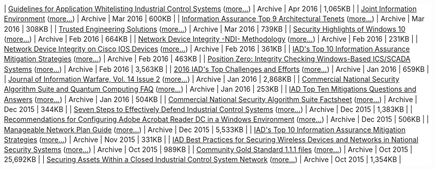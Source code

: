 | [Guidelines for Application Whitelisting Industrial Control Systems](https://apps.nsa.gov/iaarchive/library/ia-guidance/security-configuration/industrial-control-systems/guidelines-for-application-whitelisting-industrial-control-systems.cfm) ([more...](#guidelines-for-application-whitelisting-industrial-control-systems)) | Archive | Apr 2016 | 1,065KB |
| [Joint Information Environment](https://apps.nsa.gov/iaarchive/library/ia-guidance/secure-architecture/joint-information-environment.cfm) ([more...](#joint-information-environment)) | Archive | Mar 2016 | 600KB |
| [Information Assurance Top 9 Architectural Tenets](https://apps.nsa.gov/iaarchive/library/ia-guidance/secure-architecture/ia-top-9-architectural-tenets.cfm) ([more...](#information-assurance-top-9-architectural-tenets)) | Archive | Mar 2016 | 308KB |
| [Trusted Engineering Solutions](https://apps.nsa.gov/iaarchive/library/ia-guidance/secure-architecture/trusted-engineering-solutions.cfm) ([more...](#trusted-engineering-solutions)) | Archive | Mar 2016 | 739KB |
| [Security Highlights of Windows 10](https://apps.nsa.gov/iaarchive/library/ia-guidance/security-configuration/operating-systems/security-highlights-of-windows-10.cfm) ([more...](#security-highlights-of-windows-10)) | Archive | Feb 2016 | 664KB |
| [Network Device Integrity -NDI- Methodology](https://apps.nsa.gov/iaarchive/library/reports/network-device-integrity-methodology.cfm) ([more...](#network-device-integrity--ndi--methodology)) | Archive | Feb 2016 | 231KB |
| [Network Device Integrity on Cisco IOS Devices](https://apps.nsa.gov/iaarchive/library/reports/network-device-integrity-ndi-cisco-ios-devices.cfm) ([more...](#network-device-integrity-on-cisco-ios-devices)) | Archive | Feb 2016 | 361KB |
| [IAD's Top 10 Information Assurance Mitigation Strategies](https://apps.nsa.gov/iaarchive/library/ia-guidance/iads-top-10-information-assurance-mitigation-strategies.cfm) ([more...](#iads-top-10-information-assurance-mitigation-strategies)) | Archive | Feb 2016 | 463KB |
| [Position Zero: Integrity Checking Windows-Based ICS/SCADA Systems](https://apps.nsa.gov/iaarchive/library/ia-guidance/security-configuration/industrial-control-systems/position-zero-integrity-checking-windows-based-ics-scada-systems.cfm) ([more...](#position-zero-integrity-checking-windows-based-icsscada-systems)) | Archive | Feb 2016 | 3,563KB |
| [2016 IAD's Top Challenges and Efforts](https://apps.nsa.gov/iaarchive/library/reports/iad-top-challenges-and-efforts-2016.cfm) ([more...](#2016-iads-top-challenges-and-efforts)) | Archive | Jan 2016 | 659KB |
| [Journal of Information Warfare, Vol. 14 Issue 2](https://apps.nsa.gov/iaarchive/library/supporting-documents/journal-of-information-warfare-14-2.cfm) ([more...](#journal-of-information-warfare-vol-14-issue-2)) | Archive | Jan 2016 | 2,868KB |
| [Commercial National Security Algorithm Suite and Quantum Computing FAQ](https://apps.nsa.gov/iaarchive/library/ia-guidance/ia-solutions-for-classified/algorithm-guidance/cnsa-suite-and-quantum-computing-faq.cfm) ([more...](#commercial-national-security-algorithm-suite-and-quantum-computing-faq)) | Archive | Jan 2016 | 253KB |
| [IAD Top Ten Mitigations Questions and Answers](https://apps.nsa.gov/iaarchive/library/supporting-documents/faq/iad-top-10-mitigations-qa.cfm) ([more...](#iad-top-ten-mitigations-questions-and-answers)) | Archive | Jan 2016 | 504KB |
| [Commercial National Security Algorithm Suite Factsheet](https://apps.nsa.gov/iaarchive/library/ia-guidance/ia-solutions-for-classified/algorithm-guidance/commercial-national-security-algorithm-suite-factsheet.cfm) ([more...](#commercial-national-security-algorithm-suite-factsheet)) | Archive | Dec 2015 | 344KB |
| [Seven Steps to Effectively Defend Industrial Control Systems](https://apps.nsa.gov/iaarchive/library/ia-guidance/security-configuration/industrial-control-systems/seven-steps-to-effectively-defend-ics.cfm) ([more...](#seven-steps-to-effectively-defend-industrial-control-systems-1)) | Archive | Dec 2015 | 1,383KB |
| [Recommendations for Configuring Adobe Acrobat Reader DC in a Windows Environment](https://apps.nsa.gov/iaarchive/library/ia-guidance/security-configuration/applications/recommendations-for-configuring-adobe-acrobat-reader-dc-in-a-windows-environment.cfm) ([more...](#recommendations-for-configuring-adobe-acrobat-reader-dc-in-a-windows-environment)) | Archive | Dec 2015 | 506KB |
| [Manageable Network Plan Guide](https://apps.nsa.gov/iaarchive/library/ia-guidance/security-configuration/networks/manageable-network-plan.cfm) ([more...](#manageable-network-plan-guide)) | Archive | Dec 2015 | 5,533KB |
| [IAD's Top 10 Information Assurance Mitigation Strategies](https://apps.nsa.gov/iaarchive/library/ia-guidance/security-tips/iad-top-10-information-assurance-mitigation-strategies.cfm) ([more...](#iads-top-10-information-assurance-mitigation-strategies-1)) | Archive | Nov 2015 | 331KB |
| [IAD Best Practices for Securing Wireless Devices and Networks in National Security Systems](https://apps.nsa.gov/iaarchive/library/reports/securing-wireless-devices-and-networks.cfm) ([more...](#iad-best-practices-for-securing-wireless-devices-and-networks-in-national-security-systems)) | Archive | Oct 2015 | 989KB |
| [Community Gold Standard 1.1.1 files](https://apps.nsa.gov/iaarchive/library/ia-guidance/ia-standards/cgs/community-gold-standard-zip.cfm) ([more...](#community-gold-standard-111-files)) | Archive | Oct 2015 | 25,692KB |
| [Securing Assets Within a Closed Industrial Control System Network](https://apps.nsa.gov/iaarchive/library/ia-guidance/security-configuration/industrial-control-systems/securing-assets-within-closed-ics-network-perimeter.cfm) ([more...](#securing-assets-within-a-closed-industrial-control-system-network)) | Archive | Oct 2015 | 1,354KB |